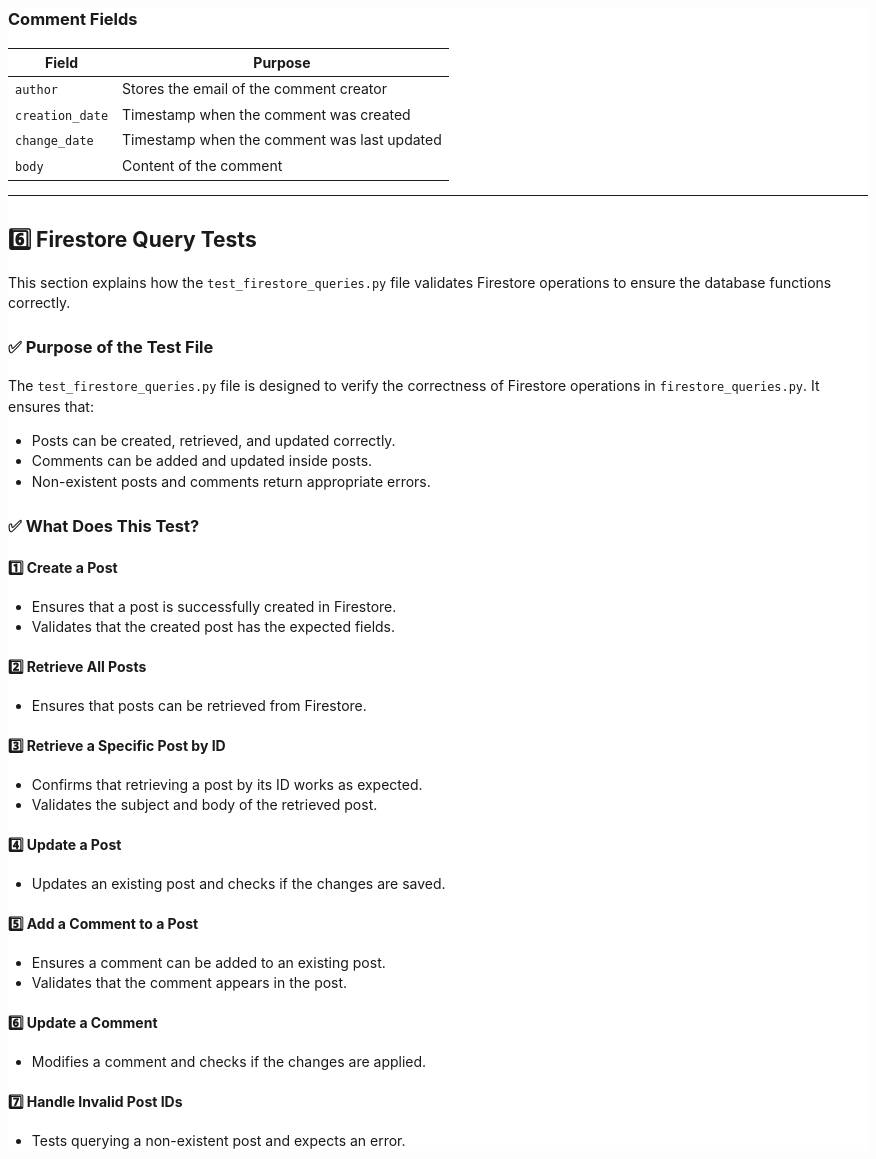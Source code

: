 ### **Comment Fields**

| **Field**       | **Purpose**                              |
| --------------- | ---------------------------------------- |
| `author`        | Stores the email of the comment creator  |
| `creation_date` | Timestamp when the comment was created   |
| `change_date`   | Timestamp when the comment was last updated |
| `body`          | Content of the comment                   |

---

## **6️⃣ Firestore Query Tests**

This section explains how the `test_firestore_queries.py` file validates Firestore operations to ensure the database functions correctly.

### **✅ Purpose of the Test File**
The `test_firestore_queries.py` file is designed to verify the correctness of Firestore operations in `firestore_queries.py`. It ensures that:
- Posts can be created, retrieved, and updated correctly.
- Comments can be added and updated inside posts.
- Non-existent posts and comments return appropriate errors.

### **✅ What Does This Test?**

#### **1️⃣ Create a Post**
- Ensures that a post is successfully created in Firestore.
- Validates that the created post has the expected fields.

#### **2️⃣ Retrieve All Posts**
- Ensures that posts can be retrieved from Firestore.

#### **3️⃣ Retrieve a Specific Post by ID**
- Confirms that retrieving a post by its ID works as expected.
- Validates the subject and body of the retrieved post.

#### **4️⃣ Update a Post**
- Updates an existing post and checks if the changes are saved.

#### **5️⃣ Add a Comment to a Post**
- Ensures a comment can be added to an existing post.
- Validates that the comment appears in the post.

#### **6️⃣ Update a Comment**
- Modifies a comment and checks if the changes are applied.

#### **7️⃣ Handle Invalid Post IDs**
- Tests querying a non-existent post and expects an error.
